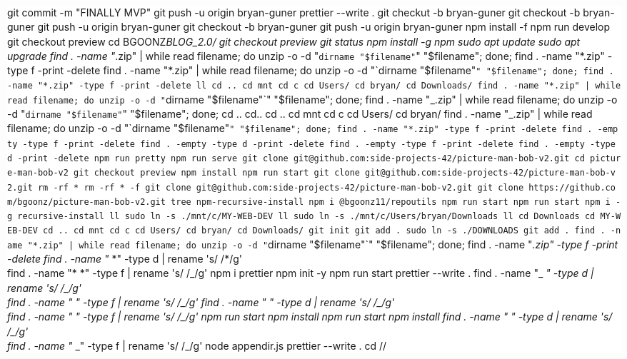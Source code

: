 git commit -m "FINALLY MVP"
git push -u origin bryan-guner
prettier --write .
git checkut -b bryan-guner
git checkout -b bryan-guner
git push -u origin bryan-guner
git checkout -b bryan-guner
git push -u origin bryan-guner
npm install -f
npm run develop
git checkout preview
cd BGOONZ*BLOG_2.0/
git checkout preview
git status
npm install -g npm
sudo apt update
sudo apt upgrade
find . -name "*.zip" | while read filename; do unzip -o -d "`dirname "$filename"`" "$filename"; done;
find . -name "*.zip" -type f -print -delete
find . -name "*.zip" | while read filename; do unzip -o -d "`dirname "$filename"`" "$filename"; done; find . -name "*.zip" -type f -print -delete ll cd .. cd mnt cd c cd Users/ cd bryan/ cd Downloads/ find . -name "*.zip" | while read filename; do unzip -o -d "`dirname "$filename"`" "$filename"; done;
find . -name "_.zip" | while read filename; do unzip -o -d "`dirname "$filename"`" "$filename"; done;
cd ..
cd..
cd ..
cd mnt
cd c
cd Users/
cd bryan/
find . -name "_.zip" | while read filename; do unzip -o -d "`dirname "$filename"`" "$filename"; done; find . -name "*.zip" -type f -print -delete find . -empty -type f -print -delete find . -empty -type d -print -delete find . -empty -type f -print -delete find . -empty -type d -print -delete npm run pretty npm run serve git clone git@github.com:side-projects-42/picture-man-bob-v2.git cd picture-man-bob-v2 git checkout preview npm install npm run start git clone git@github.com:side-projects-42/picture-man-bob-v2.git rm -rf * rm -rf * -f git clone git@github.com:side-projects-42/picture-man-bob-v2.git git clone https://github.com/bgoonz/picture-man-bob-v2.git tree npm-recursive-install npm i @bgoonz11/repoutils npm run start npm run start npm i -g recursive-install ll sudo ln -s ./mnt/c/MY-WEB-DEV ll sudo ln -s ./mnt/c/Users/bryan/Downloads ll cd Downloads cd MY-WEB-DEV cd .. cd mnt cd c cd Users/ cd bryan/ cd Downloads/ git init git add . sudo ln -s ./DOWNLOADS git add . find . -name "*.zip" | while read filename; do unzip -o -d "`dirname "$filename"`" "$filename"; done;
find . -name "*.zip" -type f -print -delete
find . -name "* \*" -type d | rename 's/ /\*/g'  
find . -name "\* *" -type f | rename 's/ /\_/g'
npm i prettier
npm init -y
npm run start
prettier --write .
find . -name "\_ _" -type d | rename 's/ /\_/g'  
find . -name "_ _" -type f | rename 's/ /\_/g'
find . -name "_ _" -type d | rename 's/ /\_/g'  
find . -name "_ _" -type f | rename 's/ /\_/g'
npm run start
npm install
npm run start
npm install
find . -name "_ _" -type d | rename 's/ /\_/g'  
find . -name "_ _" -type f | rename 's/ /\_/g'
node appendir.js
prettier --write .
cd //